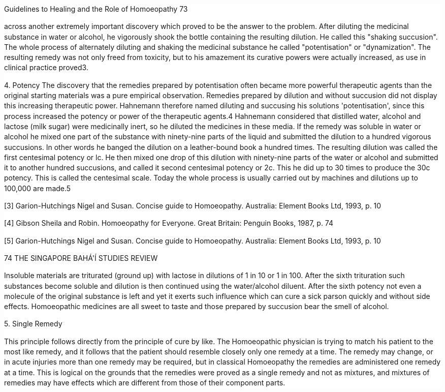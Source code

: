 Guidelines to Healing and the Role of Homoeopathy                          73

across another extremely important discovery which proved to be the
answer to the problem. After diluting the medicinal substance in water or
alcohol, he vigorously shook the bottle containing the resulting dilution.
He called this "shaking succusion". The whole process of alternately
diluting and shaking the medicinal substance he called "potentisation" or
"dynamization". The resulting remedy was not only freed from toxicity,
but to his amazement its curative powers were actually increased, as use
in clinical practice proved3.

4\. Potency
The discovery that the remedies prepared by potentisation often became
more powerful therapeutic agents than the original starting materials was
a pure empirical observation. Remedies prepared by dilution and without
succusion did not display this increasing therapeutic power. Hahnemann
therefore named diluting and succusing his solutions 'potentisation', since
this process increased the potency or power of the therapeutic agents.4
Hahnemann considered that distilled water, alcohol and lactose (milk
sugar) were medicinally inert, so he diluted the medicines in these media.
If the remedy was soluble in water or alcohol he mixed one part of the
substance with ninety-nine parts of the liquid and submitted the dilution to
a hundred vigorous succusions. In other words he banged the dilution on a
leather-bound book a hundred times. The resulting dilution was called the
first centesimal potency or lc. He then mixed one drop of this dilution
with ninety-nine parts of the water or alcohol and submitted it to another
hundred succusions, and called it second centesimal potency or 2c. This
he did up to 30 times to produce the 30c potency. This is called the
centesimal scale. Today the whole process is usually carried out by
machines and dilutions up to 100,000 are made.5

\[3\] Garion-Hutchings Nigel and Susan. Concise guide to Homoeopathy. Australia:
Element Books Ltd, 1993, p. 10

\[4\] Gibson Sheila and Robin. Homoeopathy for Everyone. Great Britain: Penguin Books,
1987, p. 74

\[5\] Garion-Hutchings Nigel and Susan. Concise guide to Homoeopathy. Australia:
Element Books Ltd, 1993, p. 10

74            THE SINGAPORE BAHÁ'Í STUDIES REVIEW

Insoluble materials are triturated (ground up) with lactose in dilutions of 1
in 10 or 1 in 100. After the sixth trituration such substances become
soluble and dilution is then continued using the water/alcohol diluent.
After the sixth potency not even a molecule of the original substance is
left and yet it exerts such influence which can cure a sick parson quickly
and without side effects.
Homoeopathic medicines are all sweet to taste and those prepared by
succusion bear the smell of alcohol.

5\. Single Remedy

This principle follows directly from the principle of cure by like. The
Homoeopathic physician is trying to match his patient to the most like
remedy, and it follows that the patient should resemble closely only one
remedy at a time. The remedy may change, or in acute injuries more than
one remedy may be required, but in classical Homoeopathy the remedies
are administered one remedy at a time. This is logical on the grounds that
the remedies were proved as a single remedy and not as mixtures, and
mixtures of remedies may have effects which are different from those of
their component parts.
